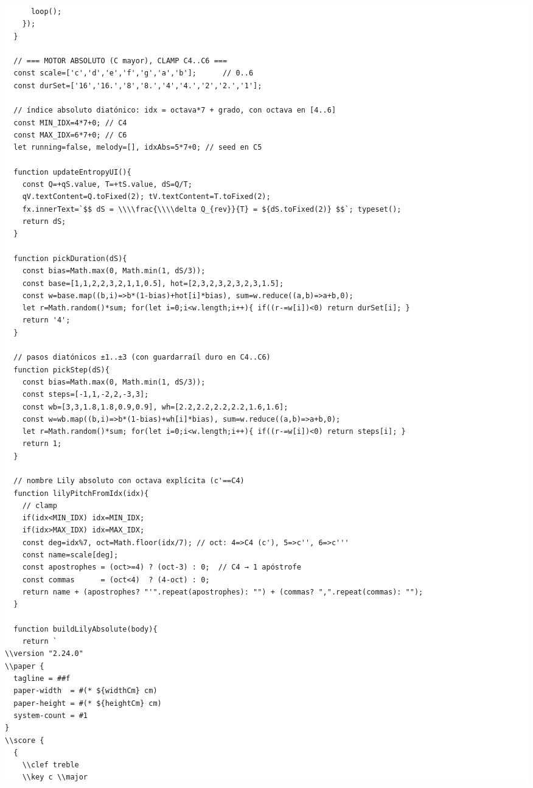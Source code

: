 ```dataviewjs
      loop();
    });
  }

  // === MOTOR ABSOLUTO (C mayor), CLAMP C4..C6 ===
  const scale=['c','d','e','f','g','a','b'];      // 0..6
  const durSet=['16','16.','8','8.','4','4.','2','2.','1'];

  // índice absoluto diatónico: idx = octava*7 + grado, con octava en [4..6]
  const MIN_IDX=4*7+0; // C4
  const MAX_IDX=6*7+0; // C6
  let running=false, melody=[], idxAbs=5*7+0; // seed en C5

  function updateEntropyUI(){
    const Q=+qS.value, T=+tS.value, dS=Q/T;
    qV.textContent=Q.toFixed(2); tV.textContent=T.toFixed(2);
    fx.innerText=`$$ dS = \\\\frac{\\\\delta Q_{rev}}{T} = ${dS.toFixed(2)} $$`; typeset();
    return dS;
  }

  function pickDuration(dS){
    const bias=Math.max(0, Math.min(1, dS/3));
    const base=[1,1,2,2,3,2,1,1,0.5], hot=[2,3,2,3,2,3,2,3,1.5];
    const w=base.map((b,i)=>b*(1-bias)+hot[i]*bias), sum=w.reduce((a,b)=>a+b,0);
    let r=Math.random()*sum; for(let i=0;i<w.length;i++){ if((r-=w[i])<0) return durSet[i]; }
    return '4';
  }

  // pasos diatónicos ±1..±3 (con guardarraíl duro en C4..C6)
  function pickStep(dS){
    const bias=Math.max(0, Math.min(1, dS/3));
    const steps=[-1,1,-2,2,-3,3];
    const wb=[3,3,1.8,1.8,0.9,0.9], wh=[2.2,2.2,2.2,2.2,1.6,1.6];
    const w=wb.map((b,i)=>b*(1-bias)+wh[i]*bias), sum=w.reduce((a,b)=>a+b,0);
    let r=Math.random()*sum; for(let i=0;i<w.length;i++){ if((r-=w[i])<0) return steps[i]; }
    return 1;
  }

  // nombre Lily absoluto con octava explícita (c'==C4)
  function lilyPitchFromIdx(idx){
    // clamp
    if(idx<MIN_IDX) idx=MIN_IDX;
    if(idx>MAX_IDX) idx=MAX_IDX;
    const deg=idx%7, oct=Math.floor(idx/7); // oct: 4=>C4 (c'), 5=>c'', 6=>c'''
    const name=scale[deg];
    const apostrophes = (oct>=4) ? (oct-3) : 0;  // C4 → 1 apóstrofe
    const commas      = (oct<4)  ? (4-oct) : 0;
    return name + (apostrophes? "'".repeat(apostrophes): "") + (commas? ",".repeat(commas): "");
  }

  function buildLilyAbsolute(body){
    return `
\\version "2.24.0"
\\paper {
  tagline = ##f
  paper-width  = #(* ${widthCm} cm)
  paper-height = #(* ${heightCm} cm)
  system-count = #1
}
\\score {
  {
    \\clef treble
    \\key c \\major
```